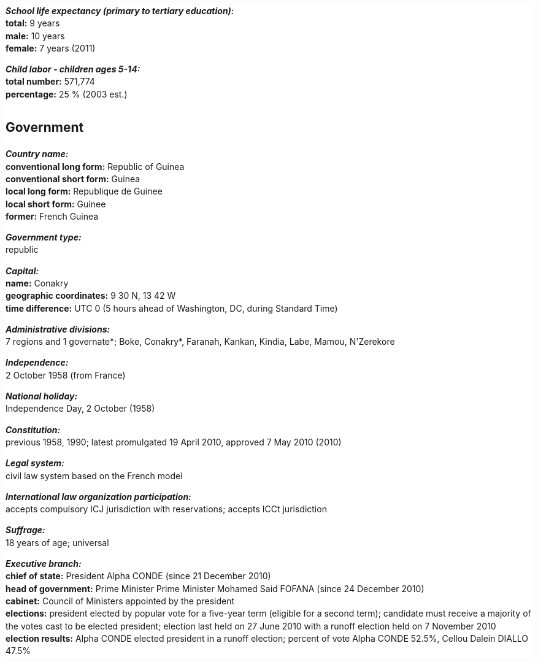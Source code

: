 **_School life expectancy (primary to tertiary education):_**   
**total:** 9 years   
**male:** 10 years   
**female:** 7 years (2011)

**_Child labor - children ages 5-14:_**   
**total number:** 571,774   
**percentage:** 25 % (2003 est.)


## Government

**_Country name:_**   
**conventional long form:** Republic of Guinea   
**conventional short form:** Guinea   
**local long form:** Republique de Guinee   
**local short form:** Guinee   
**former:** French Guinea

**_Government type:_**   
republic

**_Capital:_**   
**name:** Conakry   
**geographic coordinates:** 9 30 N, 13 42 W   
**time difference:** UTC 0 (5 hours ahead of Washington, DC, during Standard Time)

**_Administrative divisions:_**   
7 regions and 1 governate\*; Boke, Conakry\*, Faranah, Kankan, Kindia, Labe, Mamou, N'Zerekore

**_Independence:_**   
2 October 1958 (from France)

**_National holiday:_**   
Independence Day, 2 October (1958)

**_Constitution:_**   
previous 1958, 1990; latest promulgated 19 April 2010, approved 7 May 2010 (2010)

**_Legal system:_**   
civil law system based on the French model

**_International law organization participation:_**   
accepts compulsory ICJ jurisdiction with reservations; accepts ICCt jurisdiction

**_Suffrage:_**   
18 years of age; universal

**_Executive branch:_**   
**chief of state:** President Alpha CONDE (since 21 December 2010)   
**head of government:** Prime Minister Prime Minister Mohamed Said FOFANA (since 24 December 2010)   
**cabinet:** Council of Ministers appointed by the president   
**elections:** president elected by popular vote for a five-year term (eligible for a second term); candidate must receive a majority of the votes cast to be elected president; election last held on 27 June 2010 with a runoff election held on 7 November 2010   
**election results:** Alpha CONDE elected president in a runoff election; percent of vote Alpha CONDE 52.5%, Cellou Dalein DIALLO 47.5%
